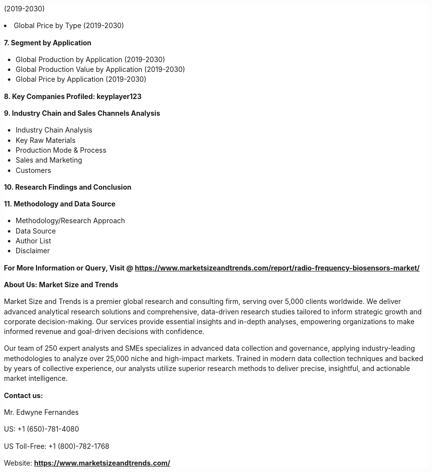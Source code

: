 (2019-2030)</li><li>Global Price by Type (2019-2030)</li></ul><p><strong>7. Segment by Application</strong></p><ul><li>Global Production by Application (2019-2030)</li><li>Global Production Value by Application (2019-2030)</li><li>Global Price by Application (2019-2030)</li></ul><p><strong>8. Key Companies Profiled: keyplayer123</strong></p><p><strong>9. Industry Chain and Sales Channels Analysis</strong></p><ul><li>Industry Chain Analysis</li><li>Key Raw Materials</li><li>Production Mode &amp; Process</li><li>Sales and Marketing</li><li>Customers</li></ul><p><strong>10. Research Findings and Conclusion</strong></p><p><strong>11. Methodology and Data Source</strong></p><ul><li>Methodology/Research Approach</li><li>Data Source</li><li>Author List</li><li>Disclaimer</li></ul></p><p><strong>For More Information or Query, Visit @ <a href="https://www.marketsizeandtrends.com/report/radio-frequency-biosensors-market/">https://www.marketsizeandtrends.com/report/radio-frequency-biosensors-market/</a></strong></p><p><strong>About Us: Market Size and Trends</strong></p><p>Market Size and Trends is a premier global research and consulting firm, serving over 5,000 clients worldwide. We deliver advanced analytical research solutions and comprehensive, data-driven research studies tailored to inform strategic growth and corporate decision-making. Our services provide essential insights and in-depth analyses, empowering organizations to make informed revenue and goal-driven decisions with confidence.</p><p>Our team of 250 expert analysts and SMEs specializes in advanced data collection and governance, applying industry-leading methodologies to analyze over 25,000 niche and high-impact markets. Trained in modern data collection techniques and backed by years of collective experience, our analysts utilize superior research methods to deliver precise, insightful, and actionable market intelligence.</p><p><strong>Contact us:</strong></p><p>Mr. Edwyne Fernandes</p><p>US: +1 (650)-781-4080</p><p>US Toll-Free: +1 (800)-782-1768</p><p>Website: <strong><a href="https://www.marketsizeandtrends.com/">https://www.marketsizeandtrends.com/</a></strong></p>
